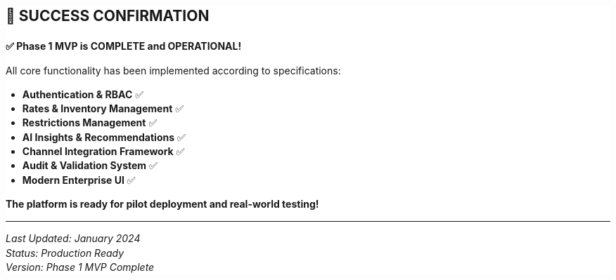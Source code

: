 ## 🎉 **SUCCESS CONFIRMATION**

**✅ Phase 1 MVP is COMPLETE and OPERATIONAL!**

All core functionality has been implemented according to specifications:
- **Authentication & RBAC** ✅
- **Rates & Inventory Management** ✅  
- **Restrictions Management** ✅
- **AI Insights & Recommendations** ✅
- **Channel Integration Framework** ✅
- **Audit & Validation System** ✅
- **Modern Enterprise UI** ✅

**The platform is ready for pilot deployment and real-world testing!**

---

*Last Updated: January 2024*  
*Status: Production Ready*  
*Version: Phase 1 MVP Complete* 